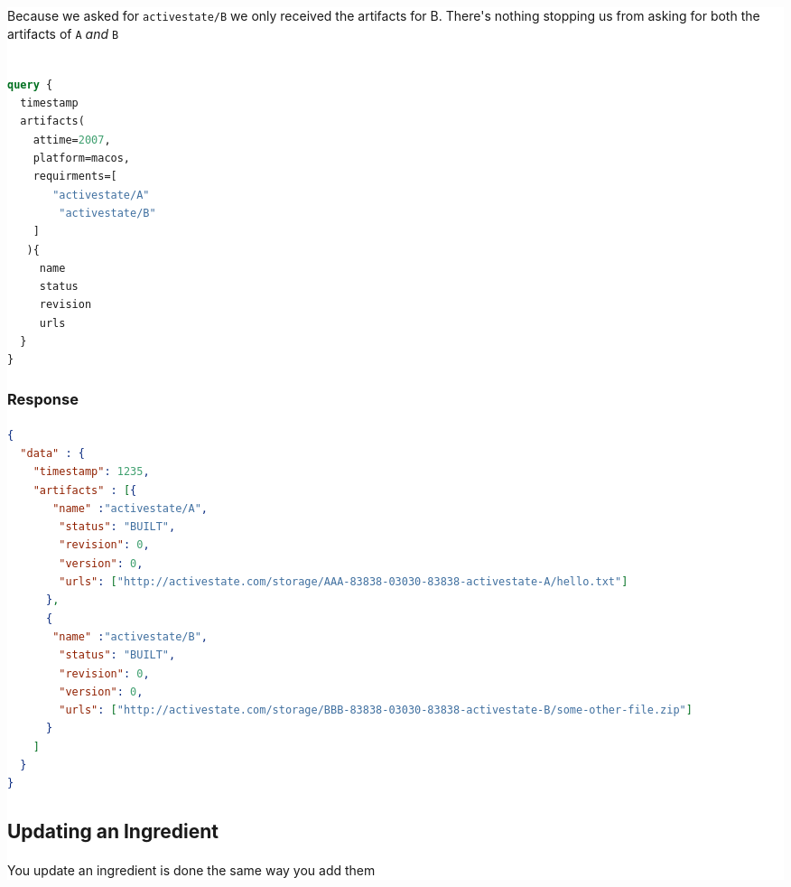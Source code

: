 Because we asked for `activestate/B` we only received the artifacts for B. There's nothing stopping us from asking for both the artifacts of `A` *and* `B`


```graphql

query {
  timestamp
  artifacts(
    attime=2007, 
    platform=macos, 
    requirments=[
       "activestate/A"
        "activestate/B"
    ]
   ){
     name
     status
     revision
     urls
  }
}
```

### Response
```json
{
  "data" : {
    "timestamp": 1235,
    "artifacts" : [{
       "name" :"activestate/A",
        "status": "BUILT",
        "revision": 0,
        "version": 0,
        "urls": ["http://activestate.com/storage/AAA-83838-03030-83838-activestate-A/hello.txt"]
      },
      {
       "name" :"activestate/B",
        "status": "BUILT",
        "revision": 0,
        "version": 0,
        "urls": ["http://activestate.com/storage/BBB-83838-03030-83838-activestate-B/some-other-file.zip"]
      }
    ]
  }
}
```


## Updating an Ingredient
You update an ingredient is done the same way you add them
